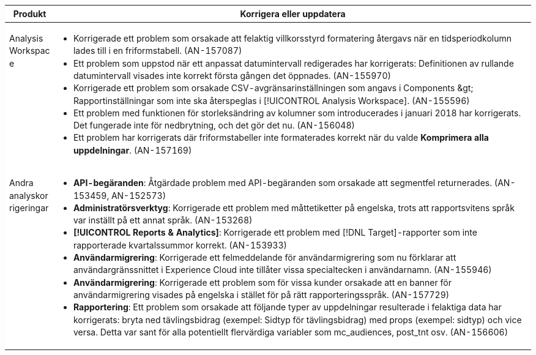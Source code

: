 <table id="table_A51B298EEEB5482383505B8C5A79E1B9"> 
 <thead> 
  <tr> 
   <th colname="col1" class="entry"> Produkt </th> 
   <th colname="col2" class="entry"> Korrigera eller uppdatera </th> 
  </tr> 
 </thead>
 <tbody> 
  <tr> 
   <td colname="col1"> <p> <span class="uicontrol"> Analysis Workspace </span> </p> </td> 
   <td colname="col2"> <p> 
     <ul id="ul_2F22339DDE4C475F89B53D0E6FF33183"> 
      <li id="li_5B37D2B450AC47A99D95FF094166744F"> Korrigerade ett problem som orsakade att felaktig villkorsstyrd formatering återgavs när en tidsperiodkolumn lades till i en friformstabell. (AN-157087) </li> 
      <li id="li_D62D071BE79543F7AB0C62348D107FE1">Ett problem som uppstod när ett anpassat datumintervall redigerades har korrigerats: Definitionen av rullande datumintervall visades inte korrekt första gången det öppnades. (AN-155970) </li> 
      <li id="li_BDCE922D714C4341AEC388AA948AAF49">Korrigerade ett problem som orsakade CSV-avgränsarinställningen som angavs i Components &amp;gt; Rapportinställningar som inte ska återspeglas i [!UICONTROL Analysis Workspace]. (AN-155596) </li> 
      <li id="li_EE00D18D67E74405AC5DC802E5C9688A">Ett problem med funktionen för storleksändring av kolumner som introducerades i januari 2018 har korrigerats. Det fungerade inte för nedbrytning, och det gör det nu. (AN-156048) </li> 
      <li id="li_0E80637438D840428BE480303A0968E0">Ett problem har korrigerats där friformstabeller inte formaterades korrekt när du valde <b>Komprimera alla uppdelningar</b>. (AN-157169) </li> 
     </ul> </p> </td> 
  </tr> 
  <tr> 
   <td colname="col1"> <p>Andra analyskorrigeringar </p> </td> 
   <td colname="col2"> <p> 
     <ul id="ul_B3810CF9DA584DDDB811F1D0F91B78F2"> 
      <li id="li_70C87228892242C99129CF1625A88B24"> <b>API-begäranden</b>: Åtgärdade problem med API-begäranden som orsakade att segmentfel returnerades. (AN-153459, AN-152573) </li> 
      <li id="li_A4AA1A05384D45A5878C543BE753BAAC"> <b>Administratörsverktyg</b>: Korrigerade ett problem med måttetiketter på engelska, trots att rapportsvitens språk var inställt på ett annat språk. (AN-153268) </li> 
      <li id="li_F15E1A5F9EBB4A1AA5A7233D94051187"> <b>[!UICONTROL Reports &amp; Analytics]</b>: Korrigerade ett problem med [!DNL Target]-rapporter som inte rapporterade kvartalssummor korrekt. (AN-153933) </li> 
      <li id="li_A1730CAFC666475B957AFB7821F53CB6"> <b>Användarmigrering</b>: Korrigerade ett felmeddelande för användarmigrering som nu förklarar att användargränssnittet i Experience Cloud inte tillåter vissa specialtecken i användarnamn. (AN-155946) </li> 
      <li id="li_03D8A57A771147AEA9A460F2F1C401B0"> <b>Användarmigrering</b>: Korrigerade ett problem som för vissa kunder orsakade att en banner för användarmigrering visades på engelska i stället för på rätt rapporteringsspråk. (AN-157729) </li> 
      <li id="li_A5F1EAB3521F43D383D2169A7BDF10E8"> <b>Rapportering</b>: Ett problem som orsakade att följande typer av uppdelningar resulterade i felaktiga data har korrigerats: bryta ned tävlingsbidrag (exempel: Sidtyp för tävlingsbidrag) med props (exempel: sidtyp) och vice versa. Detta var sant för alla potentiellt flervärdiga variabler som mc_audiences, post_tnt osv. (AN-156606) </li> 
     </ul> </p> </td> 
  </tr> 
 </tbody> 
</table>
